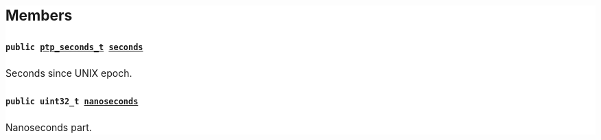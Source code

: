 ## Members

#### `public `[`ptp_seconds_t`](./doc/starlight-docs/src/content/docs/apidoc/api-undefined.md#group__drivers__periph__ptp_1ga18326e1117400ac2e3fbedff671d3339)` `[`seconds`](#structptp__timestamp__t_1a39c0d44d87cf2b27caddf8c7697886d9) 

Seconds since UNIX epoch.

#### `public uint32_t `[`nanoseconds`](#structptp__timestamp__t_1a1a958b918827ccc7a40e86f0cc468a27) 

Nanoseconds part.

